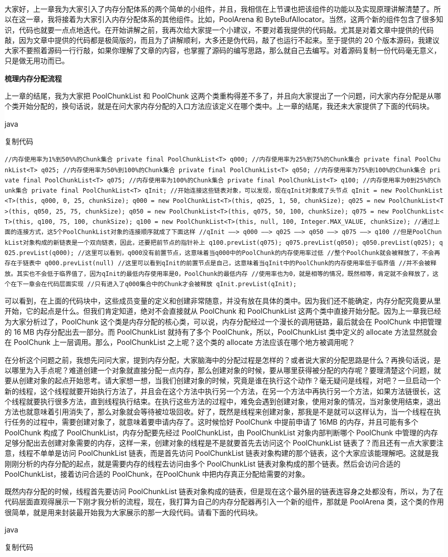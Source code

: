 大家好，上一章我为大家引入了内存分配体系的两个简单的小组件，并且，我相信在上节课也把该组件的功能以及实现原理讲解清楚了。所以在这一章，我将接着为大家引入内存分配体系的其他组件。比如，PoolArena 和 ByteBufAllocator。当然，这两个新的组件包含了很多知识，代码也就要一点点地迭代。在开始讲解之前，我再次给大家提一个小建议，不要对着我提供的代码敲。尤其是对着文章中提供的代码敲，因为文章中提供的代码都是极简版的，而且为了讲解顺利，大多还是伪代码，敲了也运行不起来。至于提供的 20 个版本源码，我建议大家不要照着源码一行行敲，如果你理解了文章的内容，也掌握了源码的编写思路，那么就自己去编写。对着源码复制一份代码毫无意义，只是做无用功而已。

**梳理内存分配流程**

上一章的结尾，我为大家把 PoolChunkList 和 PoolChunk 这两个类重构得差不多了，并且向大家提出了一个问题，问大家内存分配是从哪个类开始分配的，换句话说，就是在问大家内存分配的入口方法应该定义在哪个类中。上一章的结尾，我还未大家提供了下面的代码块。

java

复制代码

`//内存使用率为1%到50%%的Chunk集合 private final PoolChunkList<T> q000; //内存使用率为25%到75%的Chunk集合 private final PoolChunkList<T> q025; //内存使用率为50%到100%的Chunk集合 private final PoolChunkList<T> q050; //内存使用率为75%到100%的Chunk集合 private final PoolChunkList<T> q075; //内存使用率为100%的Chunk集合 private final PoolChunkList<T> q100; //内存使用率为0到25%的Chunk集合 private final PoolChunkList<T> qInit; //开始连接这些链表对象，可以发现，现在qInit对象成了头节点 qInit = new PoolChunkList<T>(this, q000, 0, 25, chunkSize); q000 = new PoolChunkList<T>(this, q025, 1, 50, chunkSize); q025 = new PoolChunkList<T>(this, q050, 25, 75, chunkSize); q050 = new PoolChunkList<T>(this, q075, 50, 100, chunkSize); q075 = new PoolChunkList<T>(this, q100, 75, 100, chunkSize); q100 = new PoolChunkList<T>(this, null, 100, Integer.MAX_VALUE, chunkSize); //通过上面的连接方式，这5个PoolChunkList对象的连接顺序就成了下面这样 //qInit ——> q000 ——> q025 ——> q050 ——> q075 ——> q100 //但是PoolChunkList对象构成的新链表是一个双向链表，因此，还要把前节点的指针补上 q100.prevList(q075); q075.prevList(q050); q050.prevList(q025); q025.prevList(q000); //这里可以看到，q000没有前置节点，这意味着当q000中的PoolChunk的内存使用率过低 //整个PoolChunk就会被释放了，不会再存在于链表中 q000.prevList(null) //这里可以看到qInit的前置节点是自己，这意味着当qInit中的PoolChunk的内存使用率低于临界值 //并不会被释放。其实也不会低于临界值了，因为qInit的最低内存使用率是0，PoolChunk的最低内存 //使用率也为0，就是相等的情况，既然相等，肯定就不会释放了，这个在下一章会在代码层面实现 //只有进入了q000集合中的Chunk才会被释放 qInit.prevList(qInit);`

可以看到，在上面的代码块中，这些成员变量的定义和创建非常随意，并没有放在具体的类中。因为我们还不能确定，内存分配究竟要从里开始，它的起点是什么。但我们肯定知道，绝对不会直接就从 PoolChunk 和 PoolChunkList 这两个类中直接开始分配。因为上一章我已经为大家分析过了，PoolChunk 这个类是内存分配的核心类，可以说，内存分配经过一个漫长的调用链路，最后就会在 PoolChunk 中把管理的 16 MB 内存分配出去一部分。而 PoolChunkList 就持有了多个 PoolChunk，所以，PoolChunkList 类中定义的 allocate 方法显然就会在 PoolChunk 上一层调用。那么，PoolChunkList 之上呢？这个类的 allocate 方法应该在哪个地方被调用呢？

在分析这个问题之前，我想先问问大家，提到内存分配，大家脑海中的分配过程是怎样的？或者说大家的分配思路是什么？再换句话说，是以哪里为入手点呢？难道创建一个对象就直接分配一点内存，那么创建对象的时候，要从哪里获得被分配的内存呢？要理清楚这个问题，就要从创建对象的起点开始思考。请大家想一想，当我们创建对象的时候，究竟是谁在执行这个动作？毫无疑问是线程，对吧？一旦启动一个新的线程，这个线程就要开始执行方法了，并且会在这个方法中执行另一个方法，在另一个方法中再执行另一个方法，如果方法链很长，这个线程就要执行很多方法，直到线程执行结束。在执行这些方法的过程中，难免会遇到创建对象，使用对象的情况，当对象使用结束，退出方法也就意味着引用消失了，那么对象就会等待被垃圾回收。好了，既然是线程来创建对象，那我是不是就可以这样认为，当一个线程在执行任务的过程中，需要创建对象了，就意味着要申请内存了。这时候恰好 PoolChunk 中提前申请了 16MB 的内存，并且可能有多个 PoolChunk 构成了 PoolChunkList，内存分配要先经过 PoolChunkList，由 PoolChunkList 对象内部判断哪个 PoolChunk 中管理的内存足够分配出去创建对象需要的内存，这样一来，创建对象的线程是不是就要首先去访问这个 PoolChunkList 链表了？而且还有一点大家要注意，线程不单单是访问 PoolChunkList 链表，而是首先访问 PoolChunkList 链表对象构建的那个链表，这个大家应该能理解吧。这就是我刚刚分析的内存分配的起点，就是需要内存的线程去访问由多个 PoolChunkList 链表对象构成的那个链表。然后会访问合适的 PoolChunkList，接着访问合适的 PoolChunk，在PoolChunk 中把内存真正分配给需要的对象。

既然内存分配的时候，线程首先要访问 PoolChunkList 链表对象构成的链表，但是现在这个最外层的链表连容身之处都没有，所以，为了在代码层面直观得展示一下刚才我分析的流程，现在，我打算为自己的内存分配器再引入一个新的组件，那就是 PoolArena 类，这个类的作用很简单，就是用来封装最开始我为大家展示的那一大段代码。请看下面的代码块。

java

复制代码
